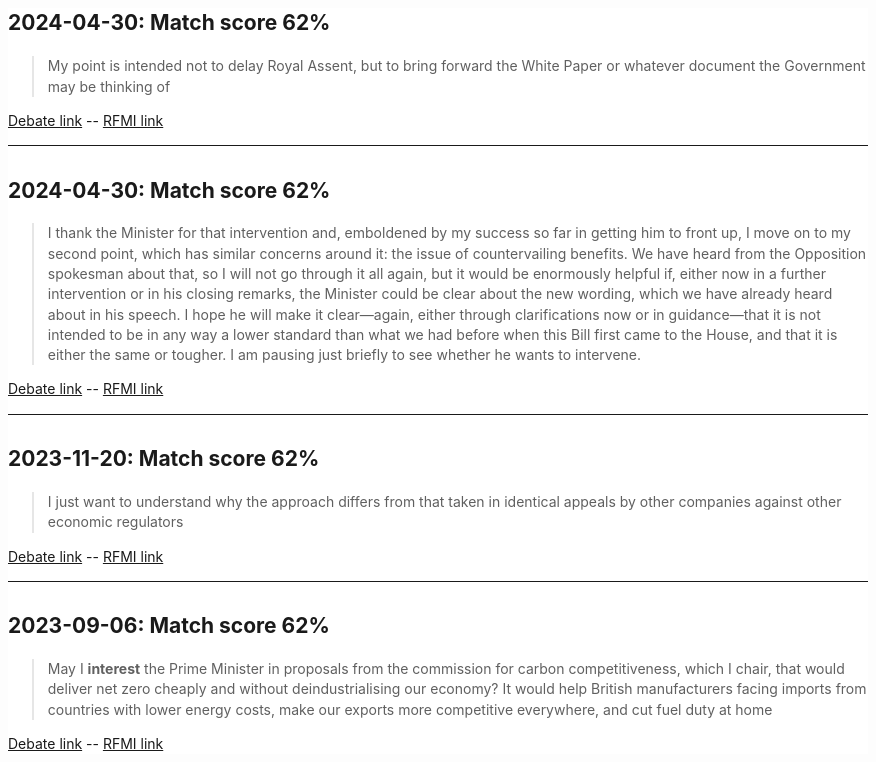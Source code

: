 

## 2024-04-30: Match score 62%

>My point is intended not to delay Royal Assent, but to bring forward the White Paper or whatever document the Government may be thinking of

[Debate link](https://www.theyworkforyou.com/debates/?id=2024-04-30a.190.3)  --  [RFMI link](https://www.theyworkforyou.com/mp/11924/register)


---



## 2024-04-30: Match score 62%

>I thank the Minister for that intervention and, emboldened by my success so far in getting him to front up, I move on to my second point, which has similar concerns around it: the issue of countervailing benefits. We have heard from the Opposition spokesman about that, so I will not go through it all again, but it would be enormously helpful if, either now in a further intervention or in his closing remarks, the Minister could be clear about the new wording, which we have already heard about in his speech. I hope he will make it clear—again, either through clarifications now or in guidance—that it is not intended to be in any way a lower standard than what we had before when this Bill first came to the House, and that it is either the same or tougher. I am pausing just briefly to see whether he wants to intervene.

[Debate link](https://www.theyworkforyou.com/debates/?id=2024-04-30a.189.0)  --  [RFMI link](https://www.theyworkforyou.com/mp/11924/register)


---



## 2023-11-20: Match score 62%

>I just want to understand why the approach differs from that taken in identical appeals by other companies against other economic regulators

[Debate link](https://www.theyworkforyou.com/debates/?id=2023-11-20c.53.4)  --  [RFMI link](https://www.theyworkforyou.com/mp/11924/register)


---



## 2023-09-06: Match score 62%

>May I **interest** the Prime Minister in proposals from the commission for carbon competitiveness, which I chair, that would deliver net zero cheaply and without deindustrialising our economy? It would help British manufacturers facing imports from countries with lower energy costs, make our exports more competitive everywhere, and cut fuel duty at home

[Debate link](https://www.theyworkforyou.com/debates/?id=2023-09-06c.423.3)  --  [RFMI link](https://www.theyworkforyou.com/mp/11924/register)

